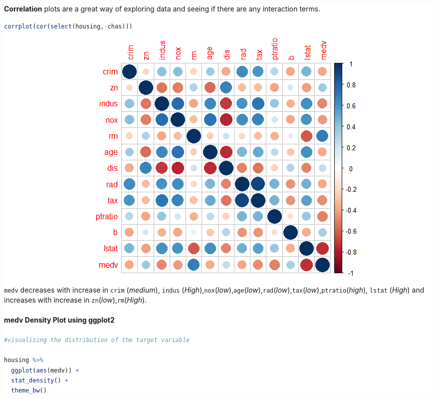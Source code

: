 **Correlation** plots are a great way of exploring data and seeing if there are any interaction terms.

``` r
corrplot(cor(select(housing,-chas)))
```

<img src="Boston_Housing_files/figure-markdown_github/unnamed-chunk-7-1.png" style="display: block; margin: auto;" />

`medv` decreases with increase in `crim` (*medium*), `indus` (*High*),`nox`(*low*),`age`(*low*),`rad`(*low*),`tax`(*low*),`ptratio`(*high*), `lstat` (*High*) and increases with increase in `zn`(*low*),`rm`(*High*).

#### medv Density Plot using ggplot2

``` r
#visualizing the distribution of the target variable 

housing %>% 
  ggplot(aes(medv)) +
  stat_density() + 
  theme_bw()
```

